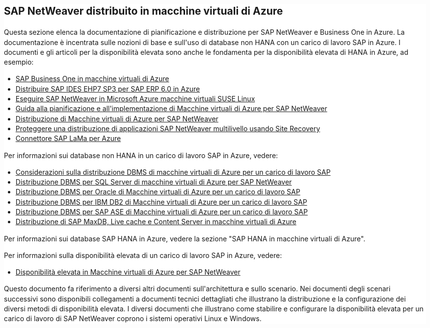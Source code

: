  

## <a name="sap-netweaver-deployed-on-azure-virtual-machines"></a>SAP NetWeaver distribuito in macchine virtuali di Azure
Questa sezione elenca la documentazione di pianificazione e distribuzione per SAP NetWeaver e Business One in Azure. La documentazione è incentrata sulle nozioni di base e sull'uso di database non HANA con un carico di lavoro SAP in Azure. I documenti e gli articoli per la disponibilità elevata sono anche le fondamenta per la disponibilità elevata di HANA in Azure, ad esempio:

- [SAP Business One in macchine virtuali di Azure](https://docs.microsoft.com/azure/virtual-machines/workloads/sap/business-one-azure)
- [Distribuire SAP IDES EHP7 SP3 per SAP ERP 6.0 in Azure](https://docs.microsoft.com/azure/virtual-machines/workloads/sap/cal-ides-erp6-erp7-sp3-sql)
- [Eseguire SAP NetWeaver in Microsoft Azure macchine virtuali SUSE Linux](https://docs.microsoft.com/azure/virtual-machines/workloads/sap/suse-quickstart)
- [Guida alla pianificazione e all'implementazione di Macchine virtuali di Azure per SAP NetWeaver](https://docs.microsoft.com/azure/virtual-machines/workloads/sap/planning-guide)
- [Distribuzione di Macchine virtuali di Azure per SAP NetWeaver](https://docs.microsoft.com/azure/virtual-machines/workloads/sap/deployment-guide)
- [Proteggere una distribuzione di applicazioni SAP NetWeaver multilivello usando Site Recovery](https://docs.microsoft.com/azure/site-recovery/site-recovery-sap)
- [Connettore SAP LaMa per Azure](https://docs.microsoft.com/azure/virtual-machines/workloads/sap/lama-installation)

Per informazioni sui database non HANA in un carico di lavoro SAP in Azure, vedere:

- [Considerazioni sulla distribuzione DBMS di macchine virtuali di Azure per un carico di lavoro SAP](https://docs.microsoft.com/azure/virtual-machines/workloads/sap/dbms_guide_general)
- [Distribuzione DBMS per SQL Server di macchine virtuali di Azure per SAP NetWeaver](https://docs.microsoft.com/azure/virtual-machines/workloads/sap/dbms_guide_sqlserver)
- [Distribuzione DBMS per Oracle di Macchine virtuali di Azure per un carico di lavoro SAP](https://docs.microsoft.com/azure/virtual-machines/workloads/sap/dbms_guide_oracle)
- [Distribuzione DBMS per IBM DB2 di Macchine virtuali di Azure per un carico di lavoro SAP](https://docs.microsoft.com/azure/virtual-machines/workloads/sap/dbms_guide_ibm)
- [Distribuzione DBMS per SAP ASE di Macchine virtuali di Azure per un carico di lavoro SAP](https://docs.microsoft.com/azure/virtual-machines/workloads/sap/dbms_guide_sapase)
- [Distribuzione di SAP MaxDB, Live cache e Content Server in macchine virtuali di Azure](https://docs.microsoft.com/azure/virtual-machines/workloads/sap/dbms_guide_maxdb)

Per informazioni sui database SAP HANA in Azure, vedere la sezione "SAP HANA in macchine virtuali di Azure".

Per informazioni sulla disponibilità elevata di un carico di lavoro SAP in Azure, vedere:

- [Disponibilità elevata in Macchine virtuali di Azure per SAP NetWeaver](https://docs.microsoft.com/azure/virtual-machines/workloads/sap/sap-high-availability-guide-start)

Questo documento fa riferimento a diversi altri documenti sull'architettura e sullo scenario. Nei documenti degli scenari successivi sono disponibili collegamenti a documenti tecnici dettagliati che illustrano la distribuzione e la configurazione dei diversi metodi di disponibilità elevata. I diversi documenti che illustrano come stabilire e configurare la disponibilità elevata per un carico di lavoro di SAP NetWeaver coprono i sistemi operativi Linux e Windows.
